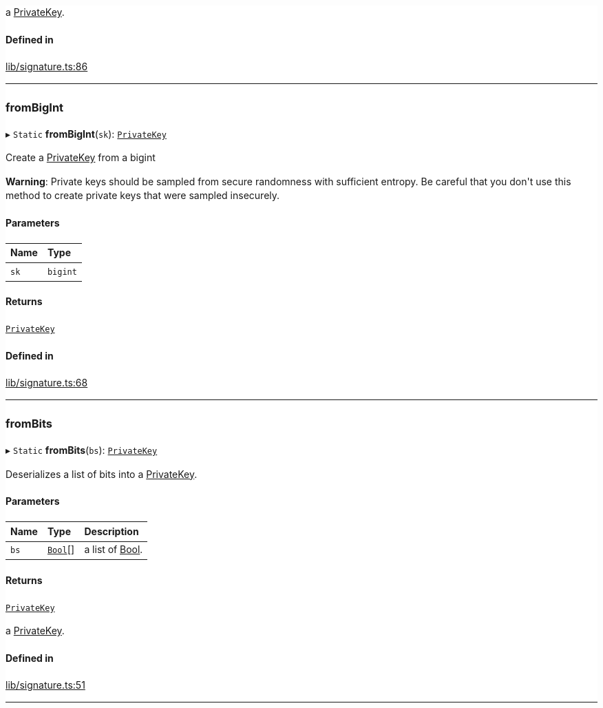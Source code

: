 a [PrivateKey](PrivateKey.md).

#### Defined in

[lib/signature.ts:86](https://github.com/o1-labs/o1js/blob/5d8e331/src/lib/signature.ts#L86)

___

### fromBigInt

▸ `Static` **fromBigInt**(`sk`): [`PrivateKey`](PrivateKey.md)

Create a [PrivateKey](PrivateKey.md) from a bigint

**Warning**: Private keys should be sampled from secure randomness with sufficient entropy.
Be careful that you don't use this method to create private keys that were sampled insecurely.

#### Parameters

| Name | Type |
| :------ | :------ |
| `sk` | `bigint` |

#### Returns

[`PrivateKey`](PrivateKey.md)

#### Defined in

[lib/signature.ts:68](https://github.com/o1-labs/o1js/blob/5d8e331/src/lib/signature.ts#L68)

___

### fromBits

▸ `Static` **fromBits**(`bs`): [`PrivateKey`](PrivateKey.md)

Deserializes a list of bits into a [PrivateKey](PrivateKey.md).

#### Parameters

| Name | Type | Description |
| :------ | :------ | :------ |
| `bs` | [`Bool`](Bool.md)[] | a list of [Bool](../modules.md#bool-1). |

#### Returns

[`PrivateKey`](PrivateKey.md)

a [PrivateKey](PrivateKey.md).

#### Defined in

[lib/signature.ts:51](https://github.com/o1-labs/o1js/blob/5d8e331/src/lib/signature.ts#L51)

___
